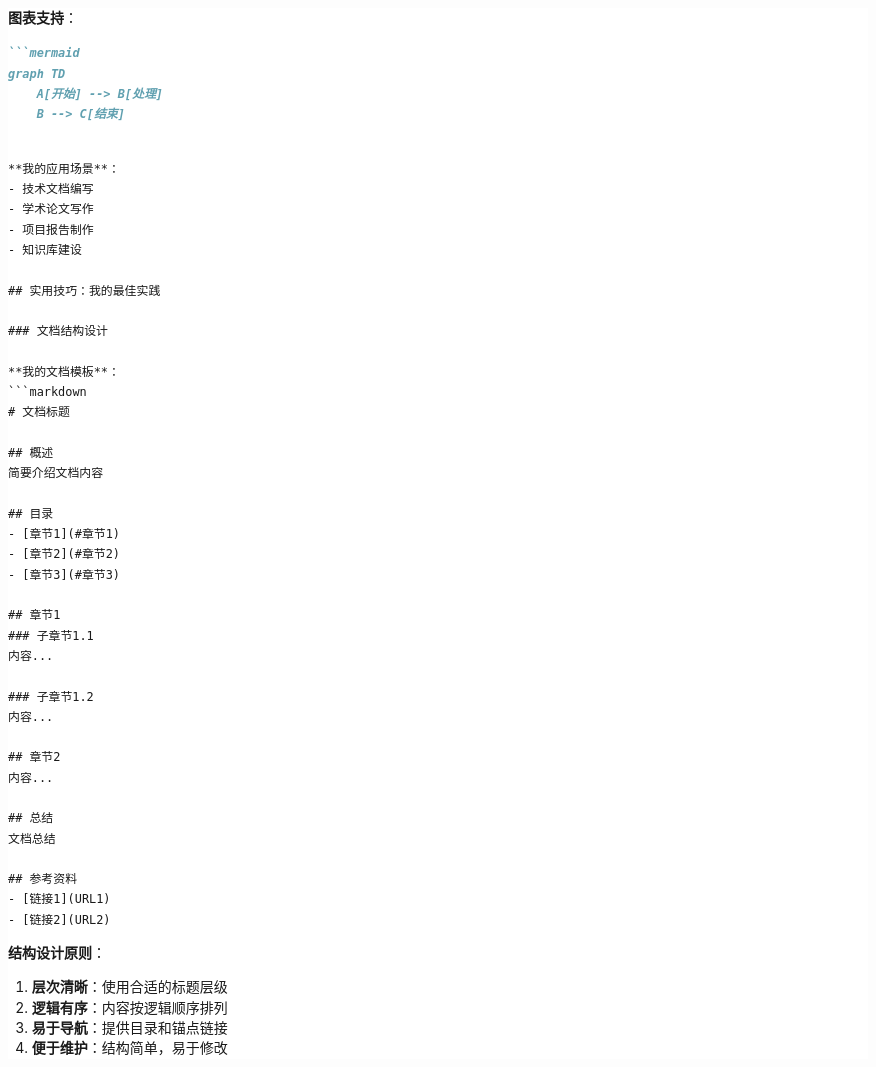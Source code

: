 **图表支持**：
```markdown
```mermaid
graph TD
    A[开始] --> B[处理]
    B --> C[结束]
```
```

**我的应用场景**：
- 技术文档编写
- 学术论文写作
- 项目报告制作
- 知识库建设

## 实用技巧：我的最佳实践

### 文档结构设计

**我的文档模板**：
```markdown
# 文档标题

## 概述
简要介绍文档内容

## 目录
- [章节1](#章节1)
- [章节2](#章节2)
- [章节3](#章节3)

## 章节1
### 子章节1.1
内容...

### 子章节1.2
内容...

## 章节2
内容...

## 总结
文档总结

## 参考资料
- [链接1](URL1)
- [链接2](URL2)
```

**结构设计原则**：
1. **层次清晰**：使用合适的标题层级
2. **逻辑有序**：内容按逻辑顺序排列
3. **易于导航**：提供目录和锚点链接
4. **便于维护**：结构简单，易于修改
